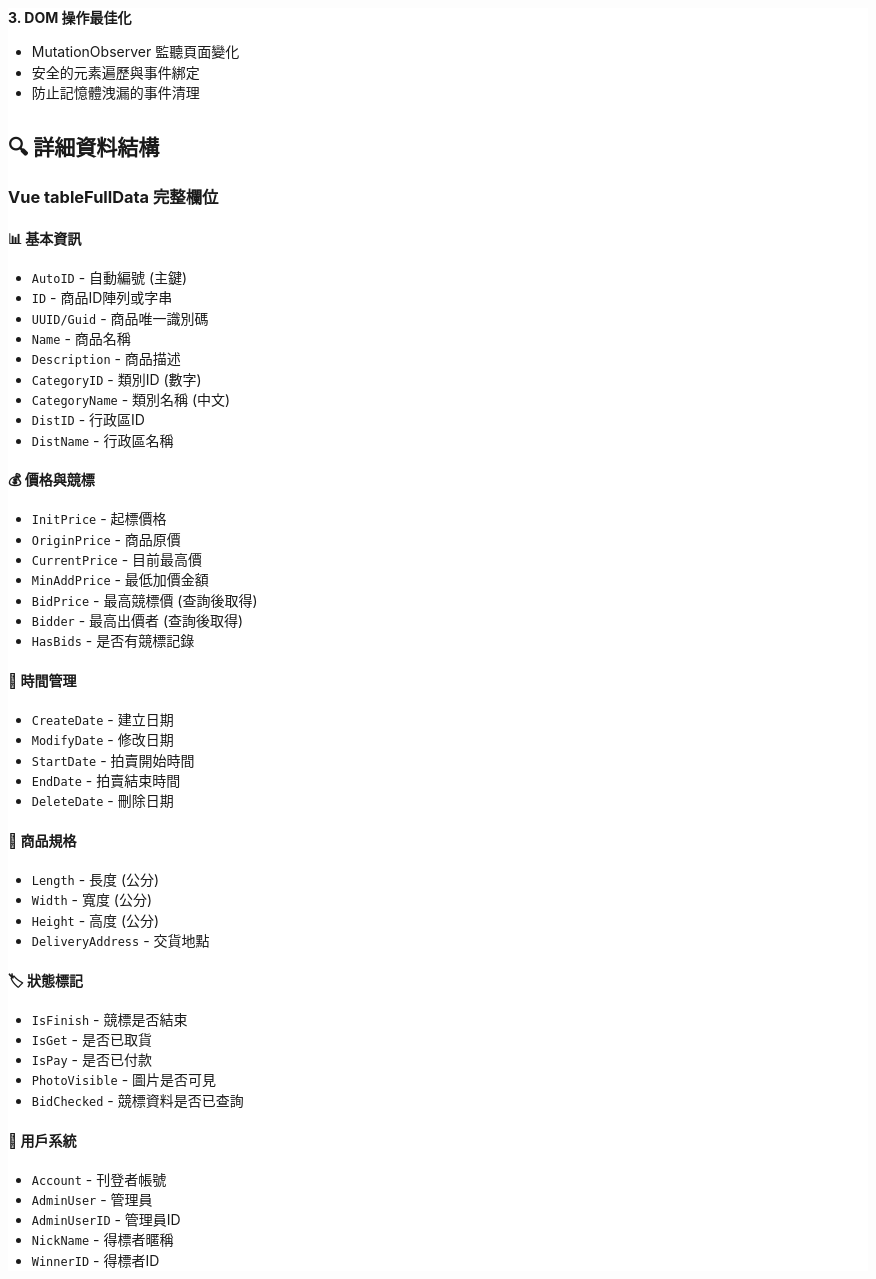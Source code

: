 **3. DOM 操作最佳化**
- MutationObserver 監聽頁面變化
- 安全的元素遍歷與事件綁定
- 防止記憶體洩漏的事件清理

## 🔍 詳細資料結構

### Vue tableFullData 完整欄位

#### 📊 基本資訊
- `AutoID` - 自動編號 (主鍵)
- `ID` - 商品ID陣列或字串
- `UUID/Guid` - 商品唯一識別碼
- `Name` - 商品名稱
- `Description` - 商品描述
- `CategoryID` - 類別ID (數字)
- `CategoryName` - 類別名稱 (中文)
- `DistID` - 行政區ID
- `DistName` - 行政區名稱

#### 💰 價格與競標
- `InitPrice` - 起標價格
- `OriginPrice` - 商品原價
- `CurrentPrice` - 目前最高價
- `MinAddPrice` - 最低加價金額
- `BidPrice` - 最高競標價 (查詢後取得)
- `Bidder` - 最高出價者 (查詢後取得)
- `HasBids` - 是否有競標記錄

#### 📅 時間管理
- `CreateDate` - 建立日期
- `ModifyDate` - 修改日期
- `StartDate` - 拍賣開始時間
- `EndDate` - 拍賣結束時間
- `DeleteDate` - 刪除日期

#### 📏 商品規格
- `Length` - 長度 (公分)
- `Width` - 寬度 (公分) 
- `Height` - 高度 (公分)
- `DeliveryAddress` - 交貨地點

#### 🏷️ 狀態標記
- `IsFinish` - 競標是否結束
- `IsGet` - 是否已取貨
- `IsPay` - 是否已付款
- `PhotoVisible` - 圖片是否可見
- `BidChecked` - 競標資料是否已查詢

#### 👥 用戶系統
- `Account` - 刊登者帳號
- `AdminUser` - 管理員
- `AdminUserID` - 管理員ID
- `NickName` - 得標者暱稱
- `WinnerID` - 得標者ID
